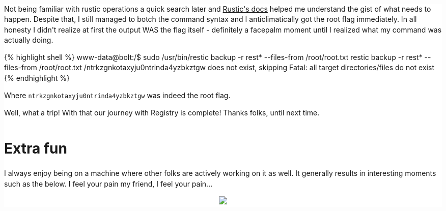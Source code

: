 <p>Not being familiar with rustic operations a quick search later and <a href="https://restic.readthedocs.io/en/latest/040_backup.html#including-and-excluding-files">Rustic's docs</a> helped me understand the gist of what needs to happen. Despite that, I still managed to botch the command syntax and I anticlimatically got the root flag immediately. In all honesty I didn't realize at first the output WAS the flag itself - definitely a facepalm moment until I realized what my command was actually doing.</p>

{% highlight shell %}
www-data@bolt:/$ sudo /usr/bin/restic backup -r rest* --files-from /root/root.txt
restic backup -r rest* --files-from /root/root.txt
/ntrkzgnkotaxyju0ntrinda4yzbkztgw does not exist, skipping
Fatal: all target directories/files do not exist
{% endhighlight %}

<p>Where <code>ntrkzgnkotaxyju0ntrinda4yzbkztgw</code> was indeed the root flag.</p>

<p>Well, what a trip! With that our journey with Registry is complete! Thanks folks, until next time.</p>

<h1>Extra fun</h1>

<p>I always enjoy being on a machine where other folks are actively working on it as well. It generally results in interesting moments such as the below. I feel your pain my friend, I feel your pain...</p>

<p align="center">
<img src="{{ '/assets/htb-registry/root-fun.PNG' | relative_url }}">
</p> 